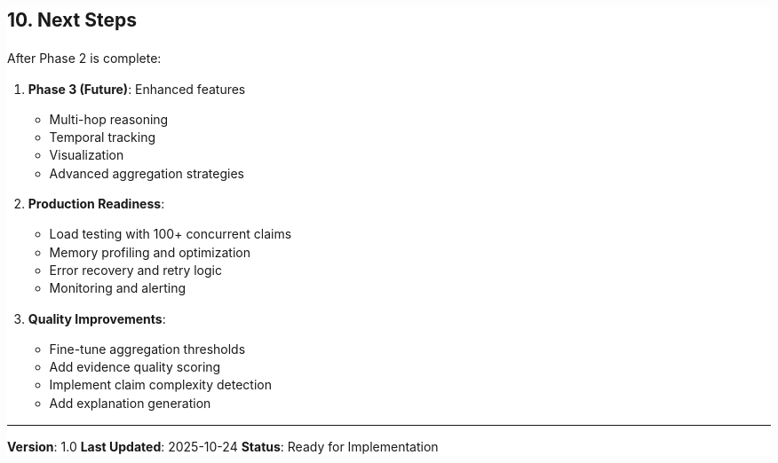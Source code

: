
## 10. Next Steps

After Phase 2 is complete:

1. **Phase 3 (Future)**: Enhanced features
   - Multi-hop reasoning
   - Temporal tracking
   - Visualization
   - Advanced aggregation strategies

2. **Production Readiness**:
   - Load testing with 100+ concurrent claims
   - Memory profiling and optimization
   - Error recovery and retry logic
   - Monitoring and alerting

3. **Quality Improvements**:
   - Fine-tune aggregation thresholds
   - Add evidence quality scoring
   - Implement claim complexity detection
   - Add explanation generation

---

**Version**: 1.0
**Last Updated**: 2025-10-24
**Status**: Ready for Implementation
